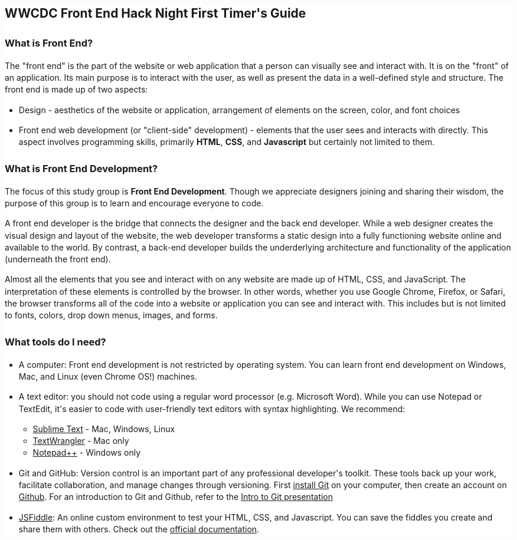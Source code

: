 ## WWCDC Front End Hack Night First Timer's Guide

### What is Front End?

The "front end" is the part of the website or web application that a person can visually see and interact with. It is on the "front" of an application. Its main purpose is to interact with the user, as well as present the data in a well-defined style and structure. The front end is made up of two aspects:

* Design - aesthetics of the website or application, arrangement of elements on the screen, color, and font choices

* Front end web development (or "client-side" development) - elements that the user sees and interacts with directly. This aspect involves programming skills, primarily **HTML**, **CSS**, and **Javascript** but certainly not limited to them.

### What is Front End Development?

The focus of this study group is **Front End Development**. Though we appreciate designers joining and sharing their wisdom, the purpose of this group is to learn and encourage everyone to code.

A front end developer is the bridge that connects the designer and the back end developer. While a web designer creates the visual design and layout of the website, the web developer transforms a static design into a fully functioning website online and available to the world. By contrast, a back-end developer builds the underderlying architecture and functionality of the application (underneath the front end).

Almost all the elements that you see and interact with on any website are made up of HTML, CSS, and JavaScript. The interpretation of these elements is controlled by the browser. In other words, whether you use Google Chrome, Firefox, or Safari, the browser transforms all of the code into a website or application you can see and interact with. This includes but is not limited to fonts, colors, drop down menus, images, and forms.

### What tools do I need?

* A computer: Front end development is not restricted by operating system. You can learn front end development on Windows, Mac, and Linux (even Chrome OS!) machines.

* A text editor: you should not code using a regular word processor (e.g. Microsoft Word). While you can use Notepad or TextEdit, it's easier to code with user-friendly text editors with syntax highlighting. We recommend:
  * [Sublime Text](http://www.sublimetext.com/) - Mac, Windows, Linux
  * [TextWrangler](http://www.barebones.com/products/textwrangler/) - Mac only
  * [Notepad++](http://notepad-plus-plus.org/) - Windows only

* Git and GitHub: Version control is an important part of any professional developer's toolkit. These tools back up your work, facilitate collaboration, and manage changes through versioning. First [install Git](http://git.huit.harvard.edu/guide/) on your computer, then create an account on [Github](https://github.com). For an introduction to Git and Github, refer to the [Intro to Git presentation](http://nupurkapoor.github.io/intro-to-git/#/)

* [JSFiddle](http://jsfiddle.net/): An online custom environment to test your HTML, CSS, and Javascript. You can save the fiddles you create and share them with others. Check out the [official documentation](http://doc.jsfiddle.net/tutorial.html).
